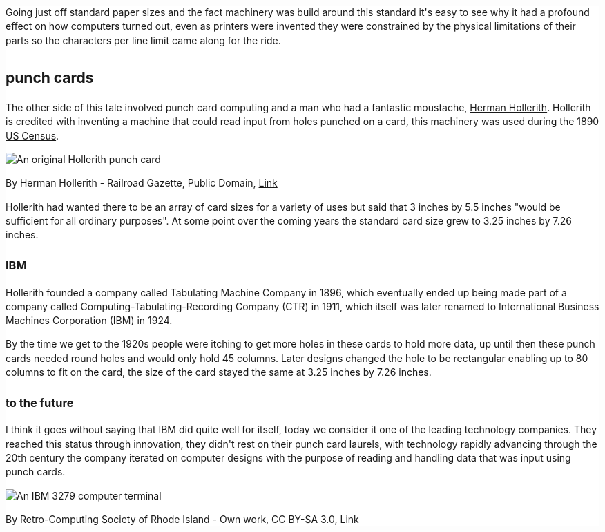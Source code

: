 Going just off standard paper sizes and the fact machinery was build around this
standard it's easy to see why it had a profound effect on how computers turned
out, even as printers were invented they were constrained by the physical
limitations of their parts so the characters per line limit came along for the
ride.

## punch cards

The other side of this tale involved punch card computing and a man who had a
fantastic moustache, [Herman
Hollerith](https://en.wikipedia.org/wiki/Herman_Hollerith). Hollerith is credited
with inventing a machine that could read input from holes punched on a card,
this machinery was used during the
[1890 US Census](https://en.wikipedia.org/wiki/1890_United_States_Census).

<img src="/assets/img/2020-05-24/hollerith-punch-card.jpg"
alt="An original Hollerith punch card" class="blog-image"/>
<p class="picture-attribution">By Herman Hollerith - Railroad Gazette, Public
Domain, <a
href="https://commons.wikimedia.org/w/index.php?curid=5034979">Link</a></p>

Hollerith had wanted there to be an array of card sizes for a variety of uses
but said that 3 inches by 5.5 inches "would be sufficient for all ordinary
purposes". At some point over the coming years the standard card size grew to
3.25 inches by 7.26 inches.

### IBM

Hollerith founded a company called Tabulating Machine Company in 1896, which
eventually ended up being made part of a company called
Computing-Tabulating-Recording Company (CTR) in 1911, which itself was later
renamed to International Business Machines Corporation (IBM) in 1924.

By the time we get to the 1920s people were itching to get more holes in
these cards to hold more data, up until then these punch cards needed round holes
and would only hold 45 columns. Later designs changed the hole to be rectangular
enabling up to 80 columns to fit on the card, the size of the card stayed the
same at 3.25 inches by 7.26 inches.

### to the future

I think it goes without saying that IBM did quite well for itself, today we
consider it one of the leading technology companies. They reached this status
through innovation, they didn't rest on their punch card laurels, with
technology rapidly advancing through the 20th century the company iterated on
computer designs with the purpose of reading and handling data that was input
using punch cards.

<img src="/assets/img/2020-05-24/ibm-3279.jpg"
alt="An IBM 3279 computer terminal" class="blog-image"/>
<p class="picture-attribution">By <a
href="https://www.wikidata.org/wiki/Special:EntityPage/Q18857750" class="extiw"
title="d:Special:EntityPage/Q18857750">Retro-Computing Society of Rhode
Island</a> - <span class="int-own-work" lang="en">Own work</span>, <a
href="https://creativecommons.org/licenses/by-sa/3.0" title="Creative Commons
Attribution-Share Alike 3.0">CC BY-SA 3.0</a>, <a
href="https://commons.wikimedia.org/w/index.php?curid=7354001">Link</a></p>
